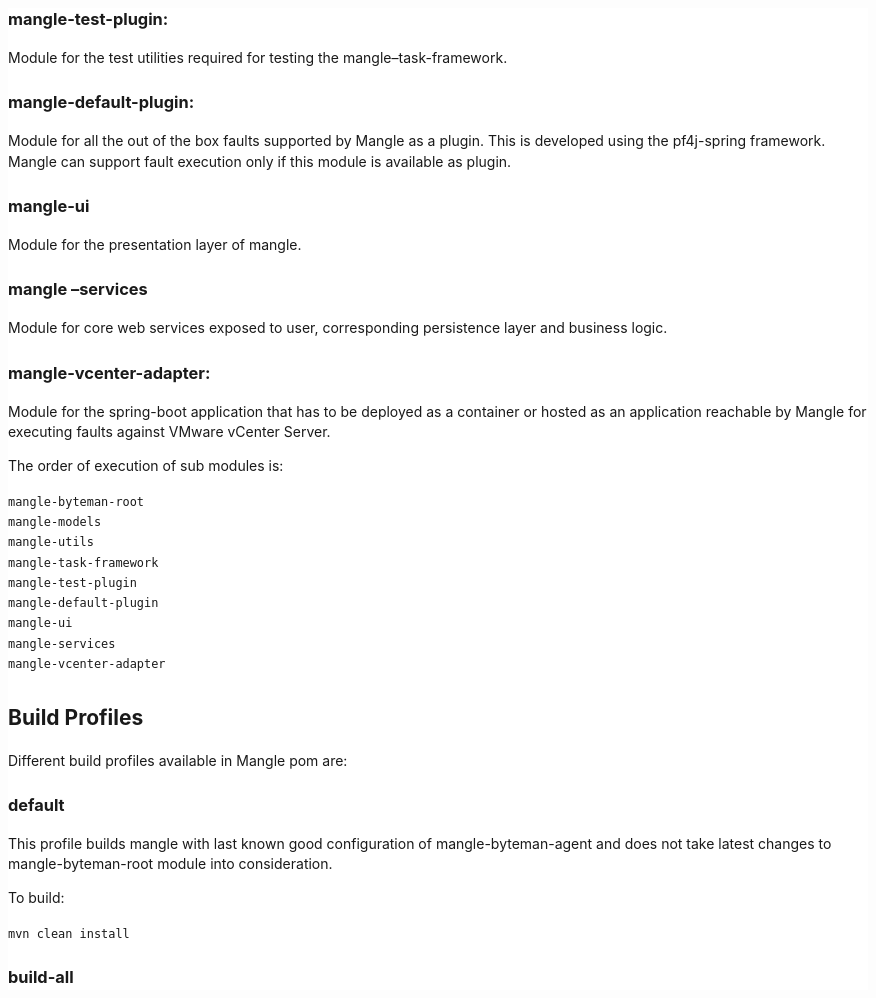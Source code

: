### mangle-test-plugin:&#x20;

Module for the test utilities required for testing the mangle–task-framework.&#x20;

### mangle-default-plugin:&#x20;

Module for all the out of the box faults supported by Mangle as a plugin. This is developed using the pf4j-spring framework. Mangle can support fault execution only if this module is available as plugin.&#x20;

### mangle-ui

Module for the presentation layer of mangle.&#x20;

### mangle –services

Module for core web services exposed to user, corresponding persistence layer and business logic.&#x20;

### mangle-vcenter-adapter:

Module for the spring-boot application that has to be deployed as a container or hosted as an application reachable by Mangle for executing faults against VMware vCenter Server.&#x20;

The order of execution of sub modules is:&#x20;

```
mangle-byteman-root
mangle-models
mangle-utils
mangle-task-framework
mangle-test-plugin
mangle-default-plugin
mangle-ui
mangle-services
mangle-vcenter-adapter
```

## Build Profiles

Different build profiles available in Mangle pom are:&#x20;

### default

This profile builds mangle with last known good configuration of mangle-byteman-agent and does not take latest changes to mangle-byteman-root module into consideration.&#x20;

To build:

```
mvn clean install
```

### build-all
